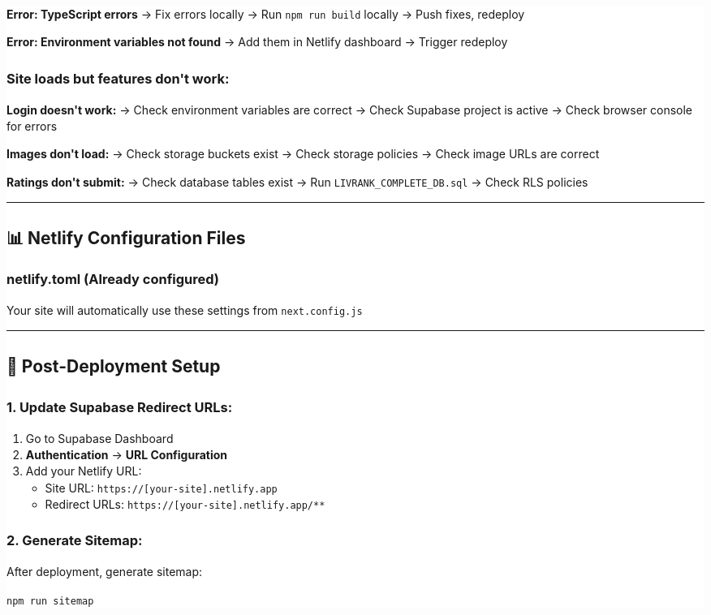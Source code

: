 **Error: TypeScript errors**
→ Fix errors locally
→ Run `npm run build` locally
→ Push fixes, redeploy

**Error: Environment variables not found**
→ Add them in Netlify dashboard
→ Trigger redeploy

### Site loads but features don't work:

**Login doesn't work:**
→ Check environment variables are correct
→ Check Supabase project is active
→ Check browser console for errors

**Images don't load:**
→ Check storage buckets exist
→ Check storage policies
→ Check image URLs are correct

**Ratings don't submit:**
→ Check database tables exist
→ Run `LIVRANK_COMPLETE_DB.sql`
→ Check RLS policies

---

## 📊 Netlify Configuration Files

### netlify.toml (Already configured)

Your site will automatically use these settings from `next.config.js`

---

## 🔧 Post-Deployment Setup

### 1. Update Supabase Redirect URLs:

1. Go to Supabase Dashboard
2. **Authentication** → **URL Configuration**
3. Add your Netlify URL:
   - Site URL: `https://[your-site].netlify.app`
   - Redirect URLs: `https://[your-site].netlify.app/**`

### 2. Generate Sitemap:

After deployment, generate sitemap:

```bash
npm run sitemap
```
